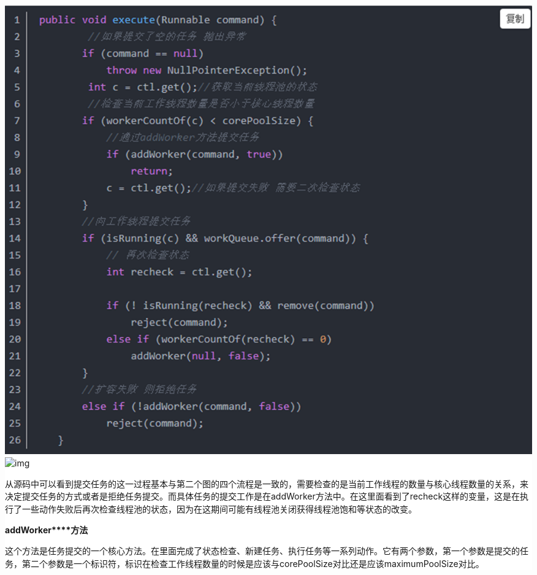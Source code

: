 ![img](threads.assets/clip_image131.png)![img](../../../%25E8%25AE%25A1%25E7%25AE%2597%25E6%259C%25BA/Java/Java%25E5%259F%25BA%25E7%25A1%2580%25E7%25AF%2587.assets/clip_image131.png)

从源码中可以看到提交任务的这一过程基本与第二个图的四个流程是一致的，需要检查的是当前工作线程的数量与核心线程数量的关系，来决定提交任务的方式或者是拒绝任务提交。而具体任务的提交工作是在addWorker方法中。在这里面看到了recheck这样的变量，这是在执行了一些动作失败后再次检查线程池的状态，因为在这期间可能有线程池关闭获得线程池饱和等状态的改变。

 

**addWorker****方法**

 

这个方法是任务提交的一个核心方法。在里面完成了状态检查、新建任务、执行任务等一系列动作。它有两个参数，第一个参数是提交的任务，第二个参数是一个标识符，标识在检查工作线程数量的时候是应该与corePoolSize对比还是应该maximumPoolSize对比。
